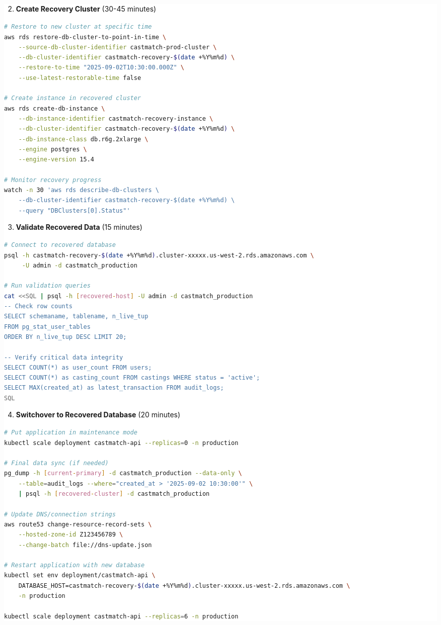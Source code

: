 2. **Create Recovery Cluster** (30-45 minutes)
```bash
# Restore to new cluster at specific time
aws rds restore-db-cluster-to-point-in-time \
    --source-db-cluster-identifier castmatch-prod-cluster \
    --db-cluster-identifier castmatch-recovery-$(date +%Y%m%d) \
    --restore-to-time "2025-09-02T10:30:00.000Z" \
    --use-latest-restorable-time false

# Create instance in recovered cluster
aws rds create-db-instance \
    --db-instance-identifier castmatch-recovery-instance \
    --db-cluster-identifier castmatch-recovery-$(date +%Y%m%d) \
    --db-instance-class db.r6g.2xlarge \
    --engine postgres \
    --engine-version 15.4

# Monitor recovery progress
watch -n 30 'aws rds describe-db-clusters \
    --db-cluster-identifier castmatch-recovery-$(date +%Y%m%d) \
    --query "DBClusters[0].Status"'
```

3. **Validate Recovered Data** (15 minutes)
```bash
# Connect to recovered database
psql -h castmatch-recovery-$(date +%Y%m%d).cluster-xxxxx.us-west-2.rds.amazonaws.com \
     -U admin -d castmatch_production

# Run validation queries
cat <<SQL | psql -h [recovered-host] -U admin -d castmatch_production
-- Check row counts
SELECT schemaname, tablename, n_live_tup 
FROM pg_stat_user_tables 
ORDER BY n_live_tup DESC LIMIT 20;

-- Verify critical data integrity
SELECT COUNT(*) as user_count FROM users;
SELECT COUNT(*) as casting_count FROM castings WHERE status = 'active';
SELECT MAX(created_at) as latest_transaction FROM audit_logs;
SQL
```

4. **Switchover to Recovered Database** (20 minutes)
```bash
# Put application in maintenance mode
kubectl scale deployment castmatch-api --replicas=0 -n production

# Final data sync (if needed)
pg_dump -h [current-primary] -d castmatch_production --data-only \
    --table=audit_logs --where="created_at > '2025-09-02 10:30:00'" \
    | psql -h [recovered-cluster] -d castmatch_production

# Update DNS/connection strings
aws route53 change-resource-record-sets \
    --hosted-zone-id Z123456789 \
    --change-batch file://dns-update.json

# Restart application with new database
kubectl set env deployment/castmatch-api \
    DATABASE_HOST=castmatch-recovery-$(date +%Y%m%d).cluster-xxxxx.us-west-2.rds.amazonaws.com \
    -n production
    
kubectl scale deployment castmatch-api --replicas=6 -n production
```
